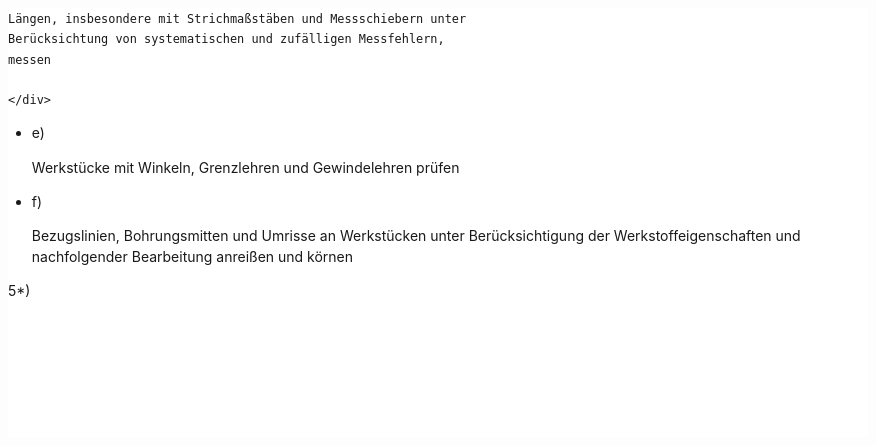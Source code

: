    Längen, insbesondere mit Strichmaßstäben und Messschiebern unter
    Berücksichtung von systematischen und zufälligen Messfehlern,
    messen
    
    </div>

  - e)
    
    <div style="">
    
    Werkstücke mit Winkeln, Grenzlehren und Gewindelehren prüfen
    
    </div>

  - f)
    
    <div style="">
    
    Bezugslinien, Bohrungsmitten und Umrisse an Werkstücken unter
    Berücksichtigung der Werkstoffeigenschaften und nachfolgender
    Bearbeitung anreißen und körnen
    
    </div>

</td>

<td style="border-right: 0.5pt solid ; " align="center" valign="bottom" charoff="50">

5\*)  
  
  
  
  

</td>

<td style="border-right: 0.5pt solid ; " align="center" valign="top" charoff="50">

 

</td>

<td style="border-right: 0.5pt solid ; " align="center" valign="top" charoff="50">

 

</td>

<td style align="center" valign="top" charoff="50">

 

</td>

</tr>

<tr>

<td style="border-right: 0.5pt solid ; border-bottom: 0.5pt solid ; " align="left" valign="top" charoff="50">

 

</td>

<td style="border-right: 0.5pt solid ; border-bottom: 0.5pt solid ; " align="left" valign="top" charoff="50">
